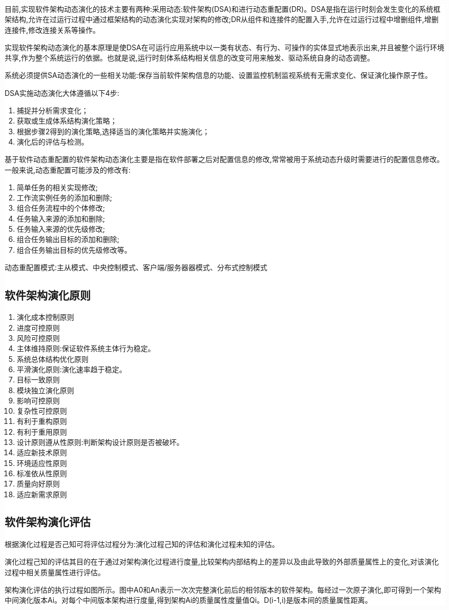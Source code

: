 目前,实现软件架构动态演化的技术主要有两种:采用动态:软件架构(DSA)和进行动态重配置(DR)。DSA是指在运行时刻会发生变化的系统框架结构,允许在过运行过程中通过框架结构的动态演化实现对架构的修改;DR从组件和连接件的配置入手,允许在过运行过程中增删组件,增删连接件,修改连接关系等操作。

实现软件架构动态演化的基本原理是使DSA在可运行应用系统中以一类有状态、有行为、可操作的实体显式地表示出来,并且被整个运行环境共享,作为整个系统运行的依据。也就是说,运行时刻体系结构相关信息的改变可用来触发、驱动系统自身的动态调整。

系统必须提供SA动态演化的一些相关功能:保存当前软件架构信息的功能、设置监控机制监视系统有无需求变化、保证演化操作原子性。

DSA实施动态演化大体遵循以下4步:
1. 捕捉并分析需求变化；
2. 获取或生成体系结构演化策略；
3. 根据步骤2得到的演化策略,选择适当的演化策略并实施演化；
4. 演化后的评估与检测。

基于软件动态重配置的软件架构动态演化主要是指在软件部署之后对配置信息的修改,常常被用于系统动态升级时需要进行的配置信息修改。一般来说,动态重配置可能涉及的修改有:
1. 简单任务的相关实现修改;
2. 工作流实例任务的添加和删除;
3. 组合任务流程中的个体修改;
4. 任务输入来源的添加和删除;
5. 任务输入来源的优先级修改;
6. 组合任务输出目标的添加和删除;
7. 组合任务输出目标的优先级修改等。

动态重配置模式:主从模式、中央控制模式、客户端/服务器器模式、分布式控制模式

## 软件架构演化原则
1. 演化成本控制原则
2. 进度可控原则
3. 风险可控原则
4. 主体维持原则:保证软件系统主体行为稳定。
5. 系统总体结构优化原则
6. 平滑演化原则:演化速率趋于稳定。
7. 目标一致原则
8. 模块独立演化原则
9. 影响可控原则
10. 复杂性可控原则
11. 有利于重构原则
12. 有利于重用原则
13. 设计原则遵从性原则:判断架构设计原则是否被破坏。
14. 适应新技术原则
15. 环境适应性原则
16. 标准依从性原则
17. 质量向好原则
18. 适应新需求原则

## 软件架构演化评估
根据演化过程是否己知可将评估过程分为:演化过程己知的评估和演化过程未知的评估。

演化过程己知的评估其目的在于通过对架构演化过程进行度量,比较架构内部结构上的差异以及由此导致的外部质量属性上的变化,对该演化过程中相关质量属性进行评估。

架构演化评估的执行过程如图所示。图中A0和An表示一次次完整演化前后的相邻版本的软件架构。每经过一次原子演化,即可得到一个架构中间演化版本Ai。对每个中间版本架构进行度量,得到架构Ai的质量属性度量值Qi。D(i-1,i)是版本间的质量属性距离。